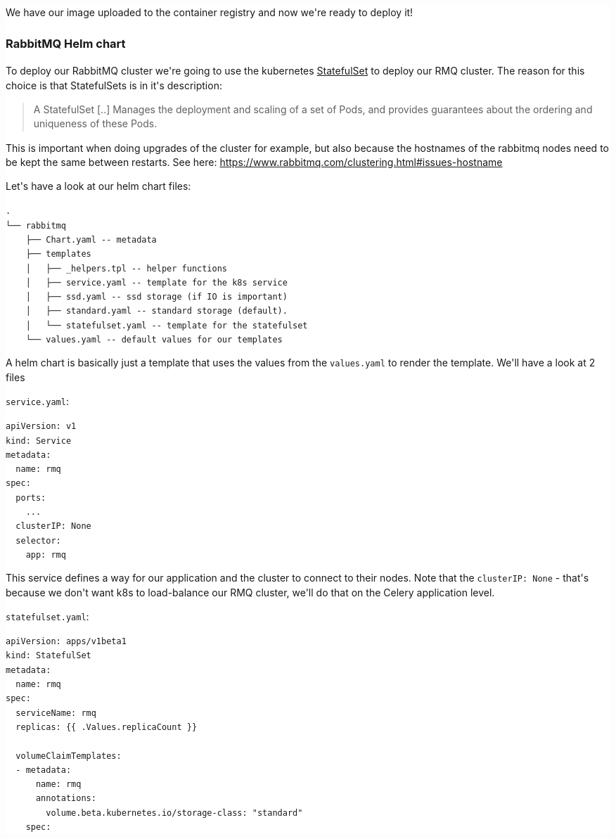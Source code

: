 We have our image uploaded to the container registry and now we're ready to deploy it!
    
### RabbitMQ Helm chart 

To deploy our RabbitMQ cluster we're going to use the kubernetes [StatefulSet](https://kubernetes.io/docs/concepts/workloads/controllers/statefulset/) to deploy our RMQ cluster. The reason for this choice is that StatefulSets is in it's description:

> A StatefulSet [..] Manages the deployment and scaling of a set of Pods, and provides guarantees about the ordering and uniqueness of these Pods.

This is important when doing upgrades of the cluster for example, but also because the hostnames of the rabbitmq nodes need to be kept the same between restarts. See here: https://www.rabbitmq.com/clustering.html#issues-hostname

Let's have a look at our helm chart files:

```
.
└── rabbitmq
    ├── Chart.yaml -- metadata
    ├── templates
    │   ├── _helpers.tpl -- helper functions
    │   ├── service.yaml -- template for the k8s service
    │   ├── ssd.yaml -- ssd storage (if IO is important)
    │   ├── standard.yaml -- standard storage (default).
    │   └── statefulset.yaml -- template for the statefulset
    └── values.yaml -- default values for our templates 
```

A helm chart is basically just a template that uses the values from the `values.yaml` to render the template.
We'll have a look at 2 files

`service.yaml`:
```
apiVersion: v1
kind: Service
metadata:
  name: rmq
spec:
  ports:
    ...
  clusterIP: None
  selector:
    app: rmq
```

This service defines a way for our application and the cluster to connect to their nodes. Note that the `clusterIP: None` - that's because we don't want k8s to load-balance our RMQ cluster, we'll do that on the Celery application level.

`statefulset.yaml`:
```
apiVersion: apps/v1beta1
kind: StatefulSet
metadata:
  name: rmq
spec:
  serviceName: rmq
  replicas: {{ .Values.replicaCount }}
  
  volumeClaimTemplates:
  - metadata:
      name: rmq
      annotations:
        volume.beta.kubernetes.io/storage-class: "standard"
    spec:
```